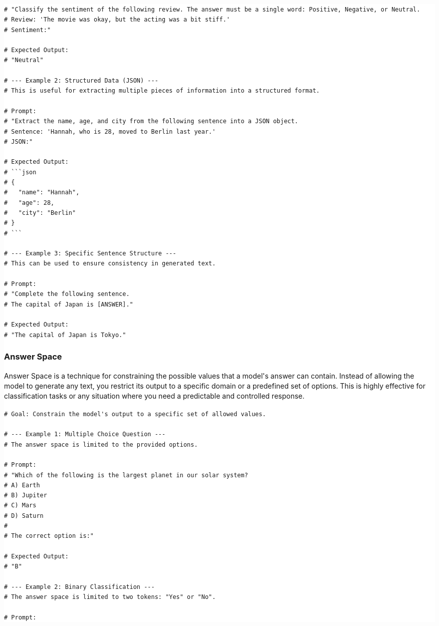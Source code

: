 ```
# "Classify the sentiment of the following review. The answer must be a single word: Positive, Negative, or Neutral.
# Review: 'The movie was okay, but the acting was a bit stiff.'
# Sentiment:"

# Expected Output:
# "Neutral"

# --- Example 2: Structured Data (JSON) ---
# This is useful for extracting multiple pieces of information into a structured format.

# Prompt:
# "Extract the name, age, and city from the following sentence into a JSON object.
# Sentence: 'Hannah, who is 28, moved to Berlin last year.'
# JSON:"

# Expected Output:
# ```json
# {
#   "name": "Hannah",
#   "age": 28,
#   "city": "Berlin"
# }
# ```

# --- Example 3: Specific Sentence Structure ---
# This can be used to ensure consistency in generated text.

# Prompt:
# "Complete the following sentence.
# The capital of Japan is [ANSWER]."

# Expected Output:
# "The capital of Japan is Tokyo."
```

### Answer Space
Answer Space is a technique for constraining the possible values that a model's answer can contain. Instead of allowing the model to generate any text, you restrict its output to a specific domain or a predefined set of options. This is highly effective for classification tasks or any situation where you need a predictable and controlled response.
```
# Goal: Constrain the model's output to a specific set of allowed values.

# --- Example 1: Multiple Choice Question ---
# The answer space is limited to the provided options.

# Prompt:
# "Which of the following is the largest planet in our solar system?
# A) Earth
# B) Jupiter
# C) Mars
# D) Saturn
#
# The correct option is:"

# Expected Output:
# "B"

# --- Example 2: Binary Classification ---
# The answer space is limited to two tokens: "Yes" or "No".

# Prompt:
```